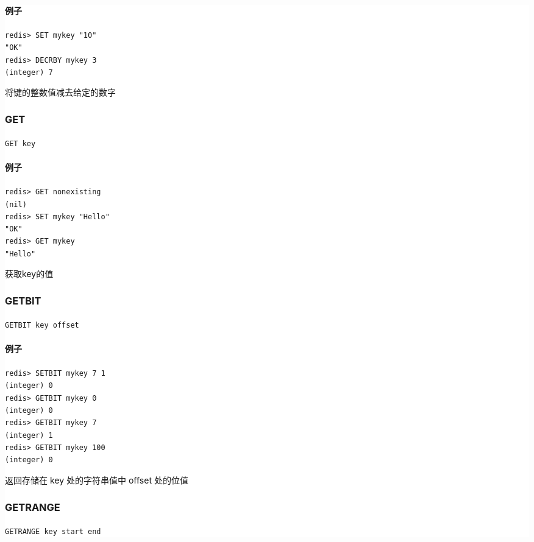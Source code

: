 #### 例子

```shell
redis> SET mykey "10"
"OK"
redis> DECRBY mykey 3
(integer) 7
```

将键的整数值减去给定的数字

### GET

```
GET key
```

#### 例子

```shell
redis> GET nonexisting
(nil)
redis> SET mykey "Hello"
"OK"
redis> GET mykey
"Hello"
```

获取key的值

### GETBIT

```
GETBIT key offset
```

#### 例子

```shell
redis> SETBIT mykey 7 1
(integer) 0
redis> GETBIT mykey 0
(integer) 0
redis> GETBIT mykey 7
(integer) 1
redis> GETBIT mykey 100
(integer) 0
```

返回存储在 key 处的字符串值中 offset 处的位值

### GETRANGE

```
GETRANGE key start end
```
